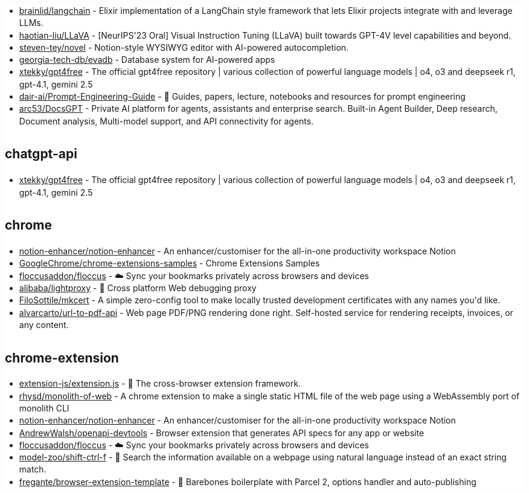 - [brainlid/langchain](https://github.com/brainlid/langchain) - Elixir implementation of a LangChain style framework that lets Elixir projects integrate with and leverage LLMs.
- [haotian-liu/LLaVA](https://github.com/haotian-liu/LLaVA) - [NeurIPS'23 Oral] Visual Instruction Tuning (LLaVA) built towards GPT-4V level capabilities and beyond.
- [steven-tey/novel](https://github.com/steven-tey/novel) - Notion-style WYSIWYG editor with AI-powered autocompletion.
- [georgia-tech-db/evadb](https://github.com/georgia-tech-db/evadb) - Database system for AI-powered apps
- [xtekky/gpt4free](https://github.com/xtekky/gpt4free) - The official gpt4free repository | various collection of powerful language models | o4, o3 and deepseek r1, gpt-4.1, gemini 2.5
- [dair-ai/Prompt-Engineering-Guide](https://github.com/dair-ai/Prompt-Engineering-Guide) - 🐙 Guides, papers, lecture, notebooks and resources for prompt engineering
- [arc53/DocsGPT](https://github.com/arc53/DocsGPT) - Private AI platform for agents, assistants and enterprise search. Built-in Agent Builder, Deep research, Document analysis, Multi-model support, and API connectivity for agents.

## chatgpt-api 

- [xtekky/gpt4free](https://github.com/xtekky/gpt4free) - The official gpt4free repository | various collection of powerful language models | o4, o3 and deepseek r1, gpt-4.1, gemini 2.5

## chrome 

- [notion-enhancer/notion-enhancer](https://github.com/notion-enhancer/notion-enhancer) - An enhancer/customiser for the all-in-one productivity workspace Notion
- [GoogleChrome/chrome-extensions-samples](https://github.com/GoogleChrome/chrome-extensions-samples) - Chrome Extensions Samples
- [floccusaddon/floccus](https://github.com/floccusaddon/floccus) - :cloud: Sync your bookmarks privately across browsers and devices
- [alibaba/lightproxy](https://github.com/alibaba/lightproxy) - 💎 Cross platform Web debugging proxy
- [FiloSottile/mkcert](https://github.com/FiloSottile/mkcert) - A simple zero-config tool to make locally trusted development certificates with any names you'd like.
- [alvarcarto/url-to-pdf-api](https://github.com/alvarcarto/url-to-pdf-api) - Web page PDF/PNG rendering done right. Self-hosted service for rendering receipts, invoices, or any content.

## chrome-extension 

- [extension-js/extension.js](https://github.com/extension-js/extension.js) - 🧩 The cross-browser extension framework.
- [rhysd/monolith-of-web](https://github.com/rhysd/monolith-of-web) - A chrome extension to make a single static HTML file of the web page using a WebAssembly port of monolith CLI
- [notion-enhancer/notion-enhancer](https://github.com/notion-enhancer/notion-enhancer) - An enhancer/customiser for the all-in-one productivity workspace Notion
- [AndrewWalsh/openapi-devtools](https://github.com/AndrewWalsh/openapi-devtools) - Browser extension that generates API specs for any app or website
- [floccusaddon/floccus](https://github.com/floccusaddon/floccus) - :cloud: Sync your bookmarks privately across browsers and devices
- [model-zoo/shift-ctrl-f](https://github.com/model-zoo/shift-ctrl-f) - 🔎 Search the information available on a webpage using natural language instead of an exact string match.
- [fregante/browser-extension-template](https://github.com/fregante/browser-extension-template) - 📕 Barebones boilerplate with Parcel 2, options handler and auto-publishing
